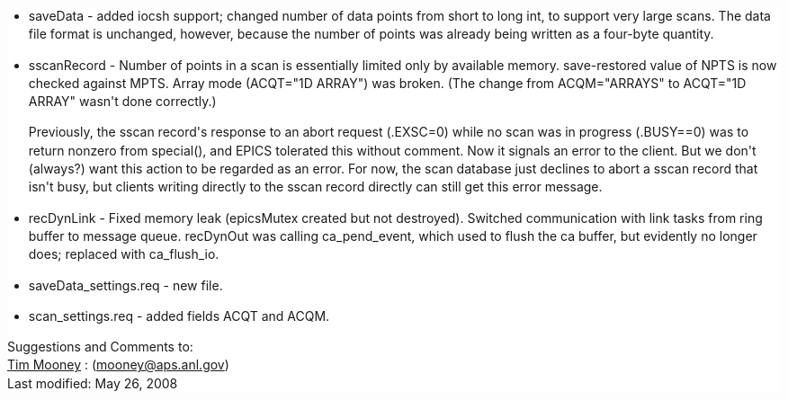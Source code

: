 *   saveData - added iocsh support; changed number of data points from short to long int, to support very large scans. The data file format is unchanged, however, because the number of points was already being written as a four-byte quantity.
    
*   sscanRecord - Number of points in a scan is essentially limited only by available memory. save-restored value of NPTS is now checked against MPTS. Array mode (ACQT="1D ARRAY") was broken. (The change from ACQM="ARRAYS" to ACQT="1D ARRAY" wasn't done correctly.)
    
    Previously, the sscan record's response to an abort request (.EXSC=0) while no scan was in progress (.BUSY==0) was to return nonzero from special(), and EPICS tolerated this without comment. Now it signals an error to the client. But we don't (always?) want this action to be regarded as an error. For now, the scan database just declines to abort a sscan record that isn't busy, but clients writing directly to the sscan record directly can still get this error message.
    
*   recDynLink - Fixed memory leak (epicsMutex created but not destroyed). Switched communication with link tasks from ring buffer to message queue. recDynOut was calling ca\_pend\_event, which used to flush the ca buffer, but evidently no longer does; replaced with ca\_flush\_io.
    
*   saveData\_settings.req - new file.
    
*   scan\_settings.req - added fields ACQT and ACQM.
    

Suggestions and Comments to:  
[Tim Mooney](mailto:mooney@aps.anl.gov) : (mooney@aps.anl.gov)  
Last modified: May 26, 2008
